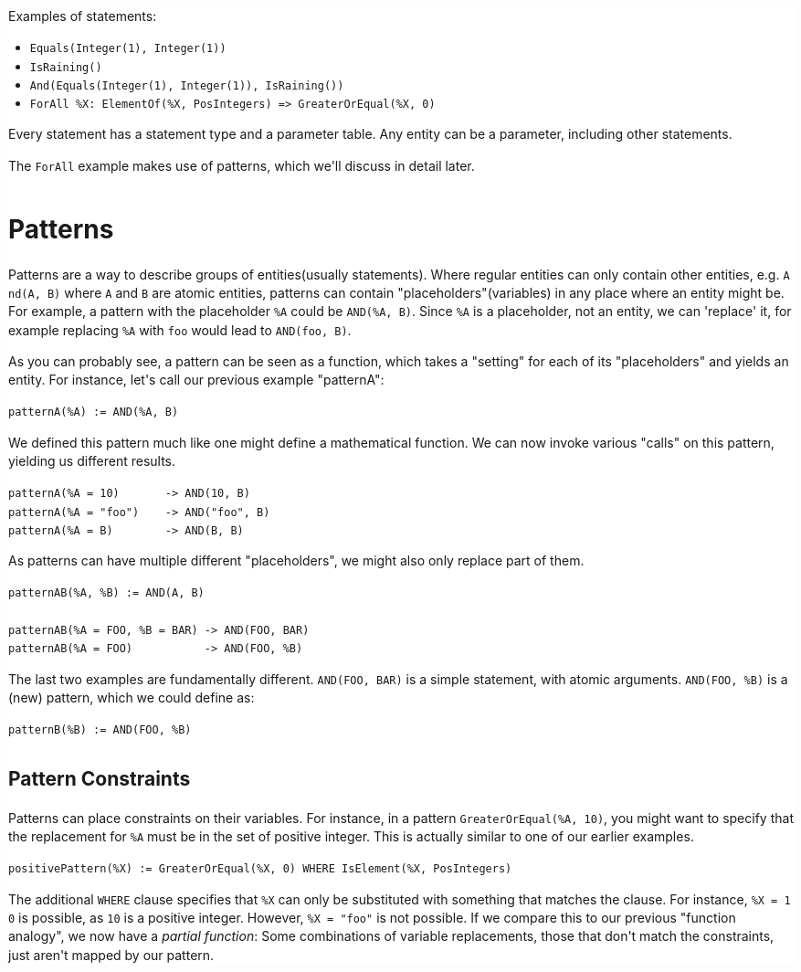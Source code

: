 Examples of statements:

* `Equals(Integer(1), Integer(1))`
* `IsRaining()`
* `And(Equals(Integer(1), Integer(1)), IsRaining())`
* `ForAll %X: ElementOf(%X, PosIntegers) => GreaterOrEqual(%X, 0)`

Every statement has a statement type and a parameter table. Any entity can be a parameter, including other statements.

The `ForAll` example makes use of patterns, which we'll discuss in detail later.

# Patterns

Patterns are a way to describe groups of entities(usually statements). Where regular entities can only contain other entities, e.g. `And(A, B)` where `A` and `B` are atomic entities, patterns can contain "placeholders"(variables) in any place where an entity might be. For example, a pattern with the placeholder `%A` could be `AND(%A, B)`. Since `%A` is a placeholder, not an entity, we can 'replace' it, for example replacing `%A` with `foo` would lead to `AND(foo, B)`.

As you can probably see, a pattern can be seen as a function, which takes a "setting" for each of its "placeholders" and yields an entity. For instance, let's call our previous example "patternA":

    patternA(%A) := AND(%A, B)

We defined this pattern much like one might define a mathematical function. We can now invoke various "calls" on this pattern, yielding us different results.

    patternA(%A = 10)       -> AND(10, B)
    patternA(%A = "foo")    -> AND("foo", B)
    patternA(%A = B)        -> AND(B, B)

As patterns can have multiple different "placeholders", we might also only replace part of them.

    patternAB(%A, %B) := AND(A, B)

    patternAB(%A = FOO, %B = BAR) -> AND(FOO, BAR)
    patternAB(%A = FOO)           -> AND(FOO, %B)

The last two examples are fundamentally different. `AND(FOO, BAR)` is a simple statement, with atomic arguments. `AND(FOO, %B)` is a (new) pattern, which we could define as:

    patternB(%B) := AND(FOO, %B)

## Pattern Constraints

Patterns can place constraints on their variables. For instance, in a pattern `GreaterOrEqual(%A, 10)`, you might want to specify that the replacement for `%A` must be in the set of positive integer. This is actually similar to one of our earlier examples.

    positivePattern(%X) := GreaterOrEqual(%X, 0) WHERE IsElement(%X, PosIntegers)

The additional `WHERE` clause specifies that `%X` can only be substituted with something that matches the clause. For instance, `%X = 10` is possible, as `10` is a positive integer. However, `%X = "foo"` is not possible. If we compare this to our previous "function analogy", we now have a *partial function*: Some combinations of variable replacements, those that don't match the constraints, just aren't mapped by our pattern.
